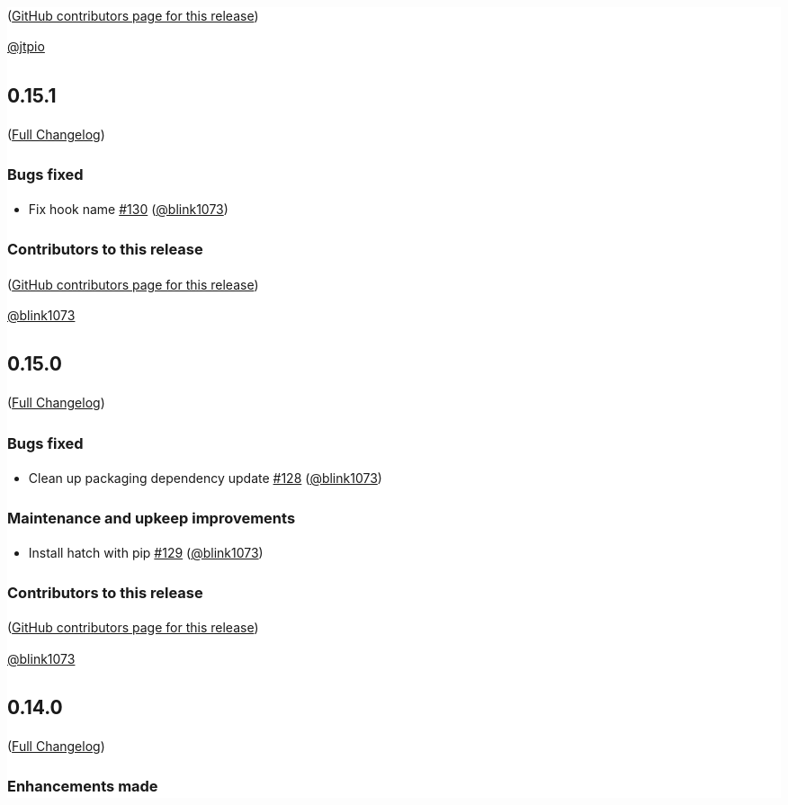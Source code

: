 ([GitHub contributors page for this release](https://github.com/jupyterlab/maintainer-tools/graphs/contributors?from=2022-10-10&to=2022-10-10&type=c))

[@jtpio](https://github.com/search?q=repo%3Ajupyterlab%2Fmaintainer-tools+involves%3Ajtpio+updated%3A2022-10-10..2022-10-10&type=Issues)

## 0.15.1

([Full Changelog](https://github.com/jupyterlab/maintainer-tools/compare/v0.15.0...2aeae2bb9f7ba78e8c197b355d1b636279398c7b))

### Bugs fixed

- Fix hook name [#130](https://github.com/jupyterlab/maintainer-tools/pull/130) ([@blink1073](https://github.com/blink1073))

### Contributors to this release

([GitHub contributors page for this release](https://github.com/jupyterlab/maintainer-tools/graphs/contributors?from=2022-10-10&to=2022-10-10&type=c))

[@blink1073](https://github.com/search?q=repo%3Ajupyterlab%2Fmaintainer-tools+involves%3Ablink1073+updated%3A2022-10-10..2022-10-10&type=Issues)

## 0.15.0

([Full Changelog](https://github.com/jupyterlab/maintainer-tools/compare/v1...e72e28cc825a58a7832604bbd0c32f7806643158))

### Bugs fixed

- Clean up packaging dependency update [#128](https://github.com/jupyterlab/maintainer-tools/pull/128) ([@blink1073](https://github.com/blink1073))

### Maintenance and upkeep improvements

- Install hatch with pip [#129](https://github.com/jupyterlab/maintainer-tools/pull/129) ([@blink1073](https://github.com/blink1073))

### Contributors to this release

([GitHub contributors page for this release](https://github.com/jupyterlab/maintainer-tools/graphs/contributors?from=2022-10-03&to=2022-10-10&type=c))

[@blink1073](https://github.com/search?q=repo%3Ajupyterlab%2Fmaintainer-tools+involves%3Ablink1073+updated%3A2022-10-03..2022-10-10&type=Issues)

## 0.14.0

([Full Changelog](https://github.com/jupyterlab/maintainer-tools/compare/v1...9254094e4b91621bece06497f83a912a546440bd))

### Enhancements made
